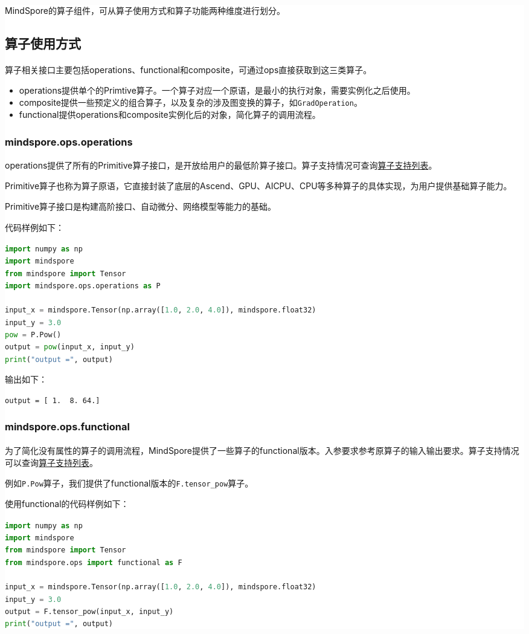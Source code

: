 MindSpore的算子组件，可从算子使用方式和算子功能两种维度进行划分。

## 算子使用方式

算子相关接口主要包括operations、functional和composite，可通过ops直接获取到这三类算子。

- operations提供单个的Primtive算子。一个算子对应一个原语，是最小的执行对象，需要实例化之后使用。
- composite提供一些预定义的组合算子，以及复杂的涉及图变换的算子，如`GradOperation`。
- functional提供operations和composite实例化后的对象，简化算子的调用流程。

### mindspore.ops.operations

operations提供了所有的Primitive算子接口，是开放给用户的最低阶算子接口。算子支持情况可查询[算子支持列表](https://www.mindspore.cn/doc/note/zh-CN/master/operator_list.html)。

Primitive算子也称为算子原语，它直接封装了底层的Ascend、GPU、AICPU、CPU等多种算子的具体实现，为用户提供基础算子能力。

Primitive算子接口是构建高阶接口、自动微分、网络模型等能力的基础。

代码样例如下：

```python
import numpy as np
import mindspore
from mindspore import Tensor
import mindspore.ops.operations as P

input_x = mindspore.Tensor(np.array([1.0, 2.0, 4.0]), mindspore.float32)
input_y = 3.0
pow = P.Pow()
output = pow(input_x, input_y)
print("output =", output)
```

输出如下：

```text
output = [ 1.  8. 64.]
```

### mindspore.ops.functional

为了简化没有属性的算子的调用流程，MindSpore提供了一些算子的functional版本。入参要求参考原算子的输入输出要求。算子支持情况可以查询[算子支持列表](https://www.mindspore.cn/doc/note/zh-CN/master/operator_list_ms.html#mindspore-ops-functional)。

例如`P.Pow`算子，我们提供了functional版本的`F.tensor_pow`算子。

使用functional的代码样例如下：

```python
import numpy as np
import mindspore
from mindspore import Tensor
from mindspore.ops import functional as F

input_x = mindspore.Tensor(np.array([1.0, 2.0, 4.0]), mindspore.float32)
input_y = 3.0
output = F.tensor_pow(input_x, input_y)
print("output =", output)
```
